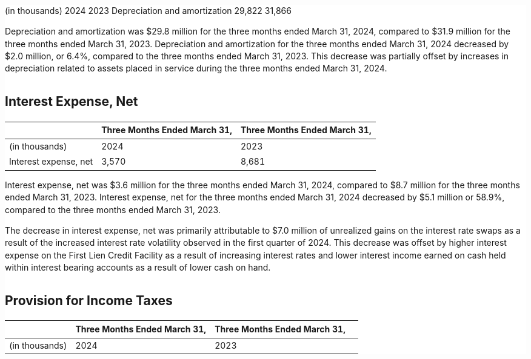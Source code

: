 <tbody>
<tr>
<td>(in thousands)</td>
<td>2024</td>
<td>2023</td>
</tr>
<tr>
<td>Depreciation and amortization</td>
<td>29,822</td>
<td>31,866</td>
</tr>
</tbody>
</table>
<p>Depreciation and amortization was $29.8 million for the three months ended March 31, 2024, compared to $31.9 million for the three months ended March 31, 2023. Depreciation and amortization for the three months ended March 31, 2024 decreased by $2.0 million, or 6.4%, compared to the three months ended March 31, 2023. This decrease was partially offset by increases in depreciation related to assets placed in service during the three months ended March 31, 2024.</p>
<h2>Interest Expense, Net</h2>
<table>
<thead>
<tr>
<th></th>
<th>Three Months Ended March 31,</th>
<th>Three Months Ended March 31,</th>
</tr>
</thead>
<tbody>
<tr>
<td>(in thousands)</td>
<td>2024</td>
<td>2023</td>
</tr>
<tr>
<td>Interest expense, net</td>
<td>3,570</td>
<td>8,681</td>
</tr>
</tbody>
</table>
<p>Interest expense, net was $3.6 million for the three months ended March 31, 2024, compared to $8.7 million for the three months ended March 31, 2023. Interest expense, net for the three months ended March 31, 2024 decreased by $5.1 million or 58.9%, compared to the three months ended March 31, 2023.</p>
<p>The decrease in interest expense, net was primarily attributable to $7.0 million of unrealized gains on the interest rate swaps as a result of the increased interest rate volatility observed in the first quarter of 2024. This decrease was offset by higher interest expense on the First Lien Credit Facility as a result of increasing interest rates and lower interest income earned on cash held within interest bearing accounts as a result of lower cash on hand.</p>
<h2>Provision for Income Taxes</h2>
<table>
<thead>
<tr>
<th></th>
<th>Three Months Ended March 31,</th>
<th>Three Months Ended March 31,</th>
<th></th>
</tr>
</thead>
<tbody>
<tr>
<td>(in thousands)</td>
<td>2024</td>
<td>2023</td>